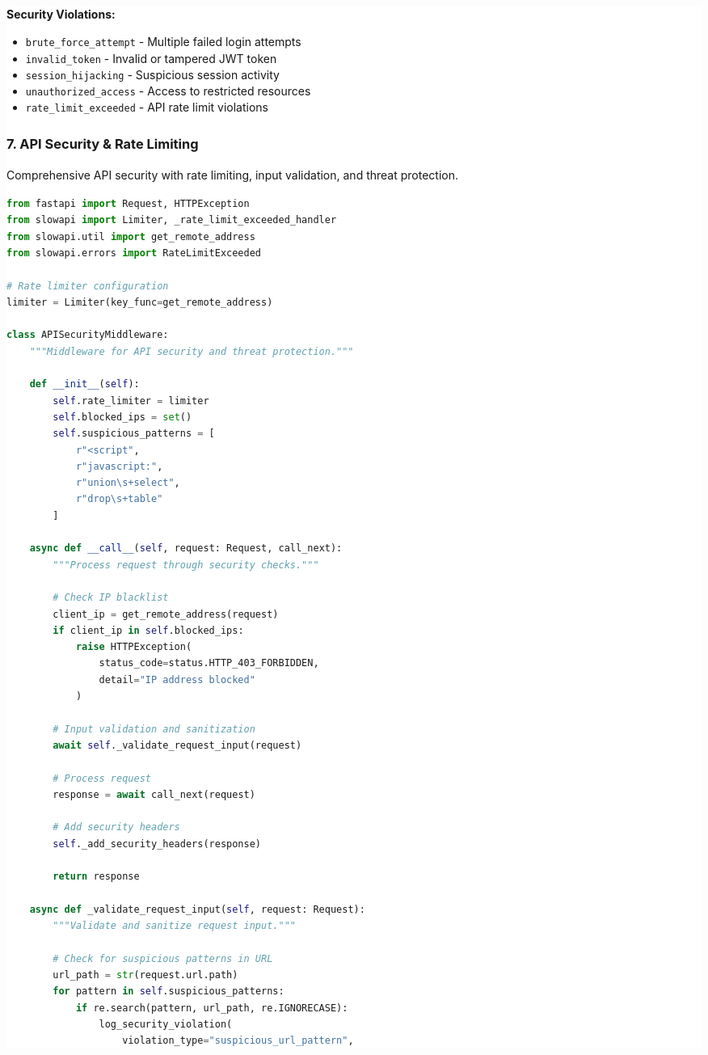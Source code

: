 **Security Violations:**
- `brute_force_attempt` - Multiple failed login attempts
- `invalid_token` - Invalid or tampered JWT token
- `session_hijacking` - Suspicious session activity
- `unauthorized_access` - Access to restricted resources
- `rate_limit_exceeded` - API rate limit violations

### 7. API Security & Rate Limiting

Comprehensive API security with rate limiting, input validation, and threat protection.

```python
from fastapi import Request, HTTPException
from slowapi import Limiter, _rate_limit_exceeded_handler
from slowapi.util import get_remote_address
from slowapi.errors import RateLimitExceeded

# Rate limiter configuration
limiter = Limiter(key_func=get_remote_address)

class APISecurityMiddleware:
    """Middleware for API security and threat protection."""
    
    def __init__(self):
        self.rate_limiter = limiter
        self.blocked_ips = set()
        self.suspicious_patterns = [
            r"<script",
            r"javascript:",
            r"union\s+select",
            r"drop\s+table"
        ]
    
    async def __call__(self, request: Request, call_next):
        """Process request through security checks."""
        
        # Check IP blacklist
        client_ip = get_remote_address(request)
        if client_ip in self.blocked_ips:
            raise HTTPException(
                status_code=status.HTTP_403_FORBIDDEN,
                detail="IP address blocked"
            )
        
        # Input validation and sanitization
        await self._validate_request_input(request)
        
        # Process request
        response = await call_next(request)
        
        # Add security headers
        self._add_security_headers(response)
        
        return response
    
    async def _validate_request_input(self, request: Request):
        """Validate and sanitize request input."""
        
        # Check for suspicious patterns in URL
        url_path = str(request.url.path)
        for pattern in self.suspicious_patterns:
            if re.search(pattern, url_path, re.IGNORECASE):
                log_security_violation(
                    violation_type="suspicious_url_pattern",
```